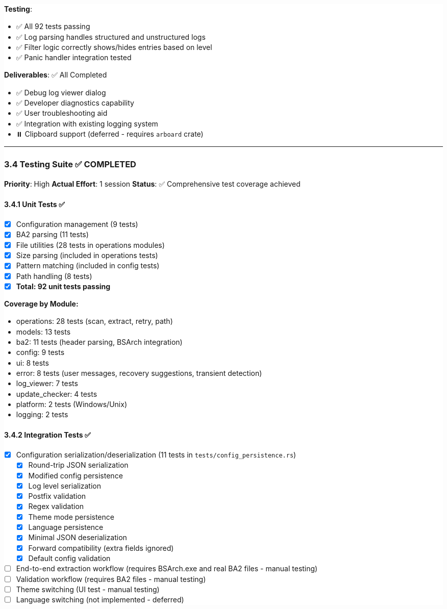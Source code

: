 **Testing**:
- ✅ All 92 tests passing
- ✅ Log parsing handles structured and unstructured logs
- ✅ Filter logic correctly shows/hides entries based on level
- ✅ Panic handler integration tested

**Deliverables**: ✅ All Completed
- ✅ Debug log viewer dialog
- ✅ Developer diagnostics capability
- ✅ User troubleshooting aid
- ✅ Integration with existing logging system
- ⏸️  Clipboard support (deferred - requires `arboard` crate)

---

### 3.4 Testing Suite ✅ **COMPLETED**

**Priority**: High
**Actual Effort**: 1 session
**Status**: ✅ Comprehensive test coverage achieved

#### 3.4.1 Unit Tests ✅

- [x] Configuration management (9 tests)
- [x] BA2 parsing (11 tests)
- [x] File utilities (28 tests in operations modules)
- [x] Size parsing (included in operations tests)
- [x] Pattern matching (included in config tests)
- [x] Path handling (8 tests)
- [x] **Total: 92 unit tests passing**

**Coverage by Module:**
- operations: 28 tests (scan, extract, retry, path)
- models: 13 tests
- ba2: 11 tests (header parsing, BSArch integration)
- config: 9 tests
- ui: 8 tests
- error: 8 tests (user messages, recovery suggestions, transient detection)
- log_viewer: 7 tests
- update_checker: 4 tests
- platform: 2 tests (Windows/Unix)
- logging: 2 tests

#### 3.4.2 Integration Tests ✅

- [x] Configuration serialization/deserialization (11 tests in `tests/config_persistence.rs`)
  - [x] Round-trip JSON serialization
  - [x] Modified config persistence
  - [x] Log level serialization
  - [x] Postfix validation
  - [x] Regex validation
  - [x] Theme mode persistence
  - [x] Language persistence
  - [x] Minimal JSON deserialization
  - [x] Forward compatibility (extra fields ignored)
  - [x] Default config validation
- [ ] End-to-end extraction workflow (requires BSArch.exe and real BA2 files - manual testing)
- [ ] Validation workflow (requires BA2 files - manual testing)
- [ ] Theme switching (UI test - manual testing)
- [ ] Language switching (not implemented - deferred)
